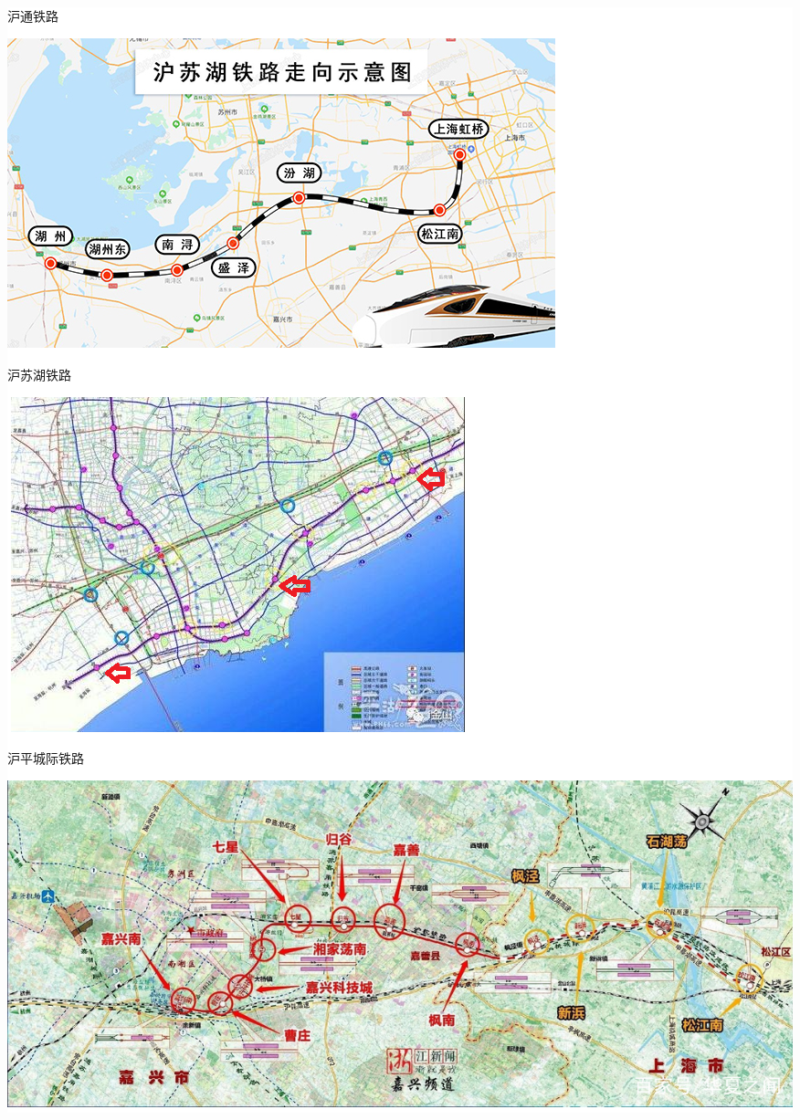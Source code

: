 沪通铁路

![](images/btnews/0101_0200/0129/media/image2.jpeg)

沪苏湖铁路

![](images/btnews/0101_0200/0129/media/image3.png)

沪平城际铁路

![](images/btnews/0101_0200/0129/media/image4.jpeg)